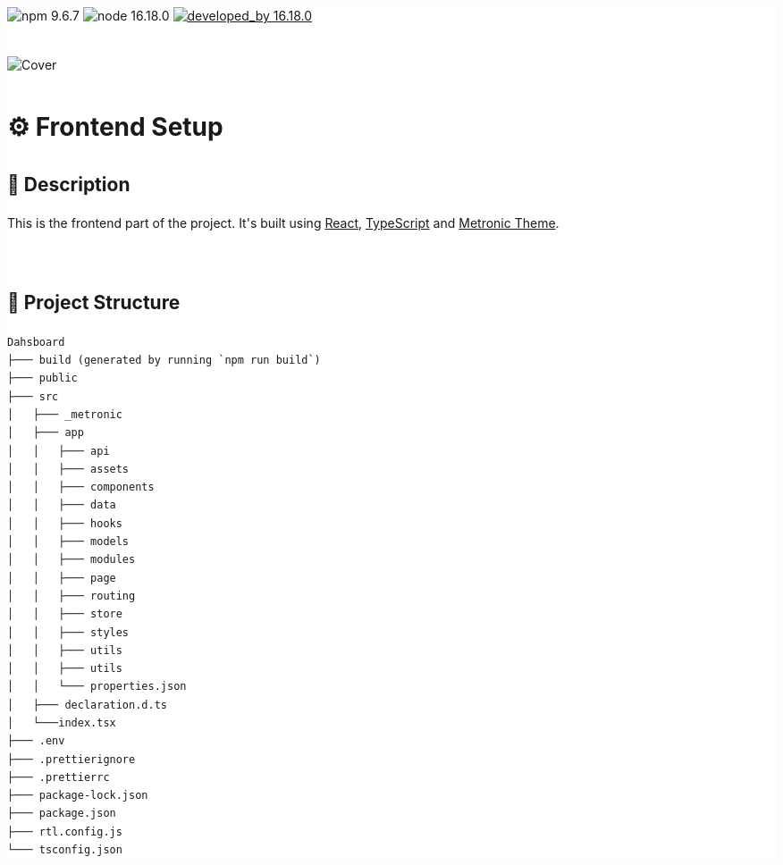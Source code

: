 ![npm 9.6.7](https://img.shields.io/badge/npm-9.6.7-brightgreen.svg)
![node 16.18.0](https://img.shields.io/badge/node-16.18.0-blue.svg)
[![developed_by 16.18.0](https://img.shields.io/badge/developed_by-Ammar_Yaser-blue.svg)](http://ammaryaser.com/)

\
![Cover](https://github.com/technohatDev/Backend-Project-Starter/blob/main/Docs/images/Cover.png?raw=true)


# ⚙️ Frontend Setup

## 📜 Description
This is the frontend part of the project. It's built using [React](https://reactjs.org/), [TypeScript](https://www.typescriptlang.org/) and [Metronic Theme](https://keenthemes.com/metronic/).

‎

## 📁 Project Structure
```
Dahsboard
├─── build (generated by running `npm run build`)
├─── public
├─── src
│   ├─── _metronic
│   ├─── app
│   │   ├─── api
│   │   ├─── assets
│   │   ├─── components
│   │   ├─── data
│   │   ├─── hooks
│   │   ├─── models
│   │   ├─── modules
│   │   ├─── page
│   │   ├─── routing
│   │   ├─── store
│   │   ├─── styles
│   │   ├─── utils
│   │   ├─── utils
│   │   └─── properties.json
│   ├─── declaration.d.ts
│   └───index.tsx
├─── .env
├─── .prettierignore
├─── .prettierrc
├─── package-lock.json
├─── package.json
├─── rtl.config.js
└─── tsconfig.json
```

